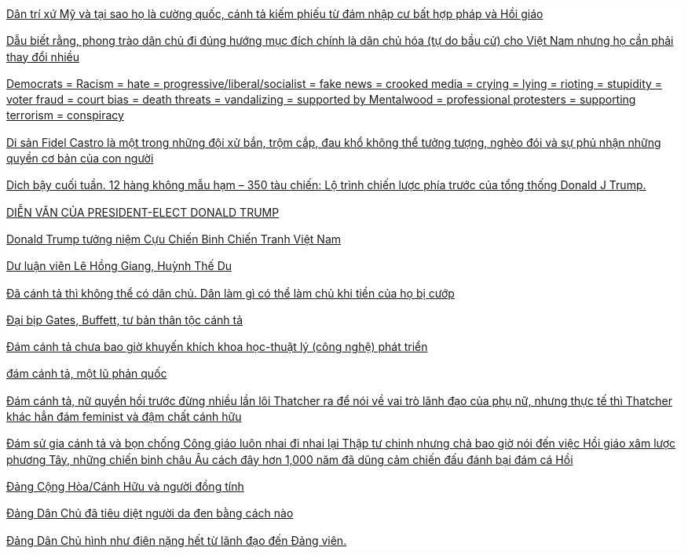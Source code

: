 [Dân trí xứ Mỹ và tại sao họ là cường quốc, cánh tả kiếm phiếu từ đám nhập cư bất hợp pháp và Hồi giáo](https://www.facebook.com/groups/300880276915116/permalink/438891719780637/)

[Dẫu biết rằng, phong trào dân chủ đi đúng hướng mục đích chính là dân chủ hóa (tự do bầu cử) cho Việt Nam nhưng họ cần phải thay đổi nhiều](https://www.facebook.com/groups/300880276915116/permalink/440702746266201/)

[Democrats = Racism = hate = progressive/liberal/socialist = fake news = crooked media = crying = lying = rioting = stupidity = voter fraud = court bias = death threats = vandalizing = supported by Mentalwood = professional protesters = supporting terrorism = conspiracy](https://www.facebook.com/groups/300880276915116/permalink/438694116467064/)

[Di sản Fidel Castro là một trong những đội xử bắn, trộm cắp, đau khổ không thể tưởng tượng, nghèo đói và sự phủ nhận những quyền cơ bản của con người](https://www.facebook.com/groups/300880276915116/permalink/391517807851362/)

[Dich bậy cuối tuần. 12 hàng không mẫu hạm – 350 tàu chiến: Lộ trình chiến lược phía trước của tổng thống Donald J Trump.](https://www.facebook.com/groups/300880276915116/permalink/387009988302144/)

[DIỄN VĂN CỦA PRESIDENT-ELECT DONALD TRUMP](https://www.facebook.com/groups/300880276915116/permalink/385203278482815/)

[Donald Trump tưởng niệm Cựu Chiến Binh Chiến Tranh Việt Nam](https://www.facebook.com/groups/300880276915116/permalink/453399591663183/)

[Dư luận viên Lê Hồng Giang, Huỳnh Thế Du](https://www.facebook.com/groups/300880276915116/permalink/418489901820819/)

[Đã cánh tả thì không thể có dân chủ. Dân làm gì có thể làm chủ khi tiền của họ bị cướp](https://www.facebook.com/groups/300880276915116/permalink/473579989645143/)

[Đại bịp Gates, Buffett, tư bản thân tộc cánh tả](https://www.facebook.com/groups/300880276915116/permalink/442459522757190/?comment_id=442461919423617&reply_comment_id=442480059421803&notif_t=group_comment_reply&notif_id=1488983571771191)

[Đám cánh tả chưa bao giờ khuyến khích khoa học-thuật lý (công nghệ) phát triển](https://www.facebook.com/groups/300880276915116/permalink/462035560799586/)

[đám cánh tả, một lũ phản quốc](https://www.facebook.com/groups/300880276915116/permalink/440279876308488/)

[Đám cánh tả, nữ quyền hồi trước đừng nhiều lần lôi Thatcher ra để nói về vai trò lãnh đạo của phụ nữ, nhưng thực tế thì Thatcher khác hẳn đám feminist và đậm chất cánh hữu](https://www.facebook.com/groups/300880276915116/permalink/442472359422573/)

[Đám sử gia cánh tả và bọn chống Công giáo luôn nhai đi nhai lại Thập tư chinh nhưng chả bao giờ nói đến việc Hồi giáo xâm lược phương Tây, những chiến binh châu Âu cách đây hơn 1,000 năm đã dũng cảm chiến đấu đánh bại đám cá Hồi](https://www.facebook.com/groups/300880276915116/permalink/407219086281234/)

[Đảng Cộng Hòa/Cánh Hữu và người đồng tính](https://www.facebook.com/groups/300880276915116/permalink/442509006085575/)

[Đảng Dân Chủ đã tiêu diệt người da đen bằng cách nào](https://www.facebook.com/groups/300880276915116/permalink/461418684194607/)

[Đảng Dân Chủ hình như điên nặng hết từ lãnh đạo đến Đảng viên.](https://www.facebook.com/groups/300880276915116/permalink/412531702416639/)
